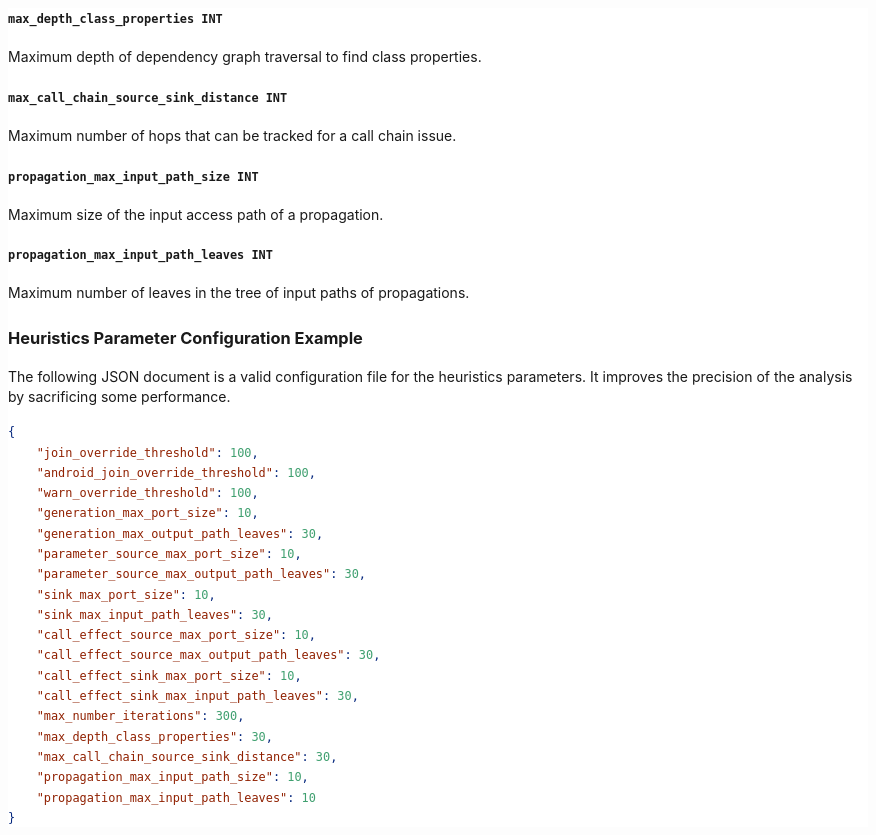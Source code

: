 #### `max_depth_class_properties INT`
Maximum depth of dependency graph traversal to find class properties.

#### `max_call_chain_source_sink_distance INT`
Maximum number of hops that can be tracked for a call chain issue.

#### `propagation_max_input_path_size INT`
Maximum size of the input access path of a propagation.

#### `propagation_max_input_path_leaves INT`
Maximum number of leaves in the tree of input paths of propagations.

### Heuristics Parameter Configuration Example

The following JSON document is a valid configuration file for the heuristics parameters.
It improves the precision of the analysis by sacrificing some performance.
```json
{
    "join_override_threshold": 100,
    "android_join_override_threshold": 100,
    "warn_override_threshold": 100,
    "generation_max_port_size": 10,
    "generation_max_output_path_leaves": 30,
    "parameter_source_max_port_size": 10,
    "parameter_source_max_output_path_leaves": 30,
    "sink_max_port_size": 10,
    "sink_max_input_path_leaves": 30,
    "call_effect_source_max_port_size": 10,
    "call_effect_source_max_output_path_leaves": 30,
    "call_effect_sink_max_port_size": 10,
    "call_effect_sink_max_input_path_leaves": 30,
    "max_number_iterations": 300,
    "max_depth_class_properties": 30,
    "max_call_chain_source_sink_distance": 30,
    "propagation_max_input_path_size": 10,
    "propagation_max_input_path_leaves": 10
}
```
